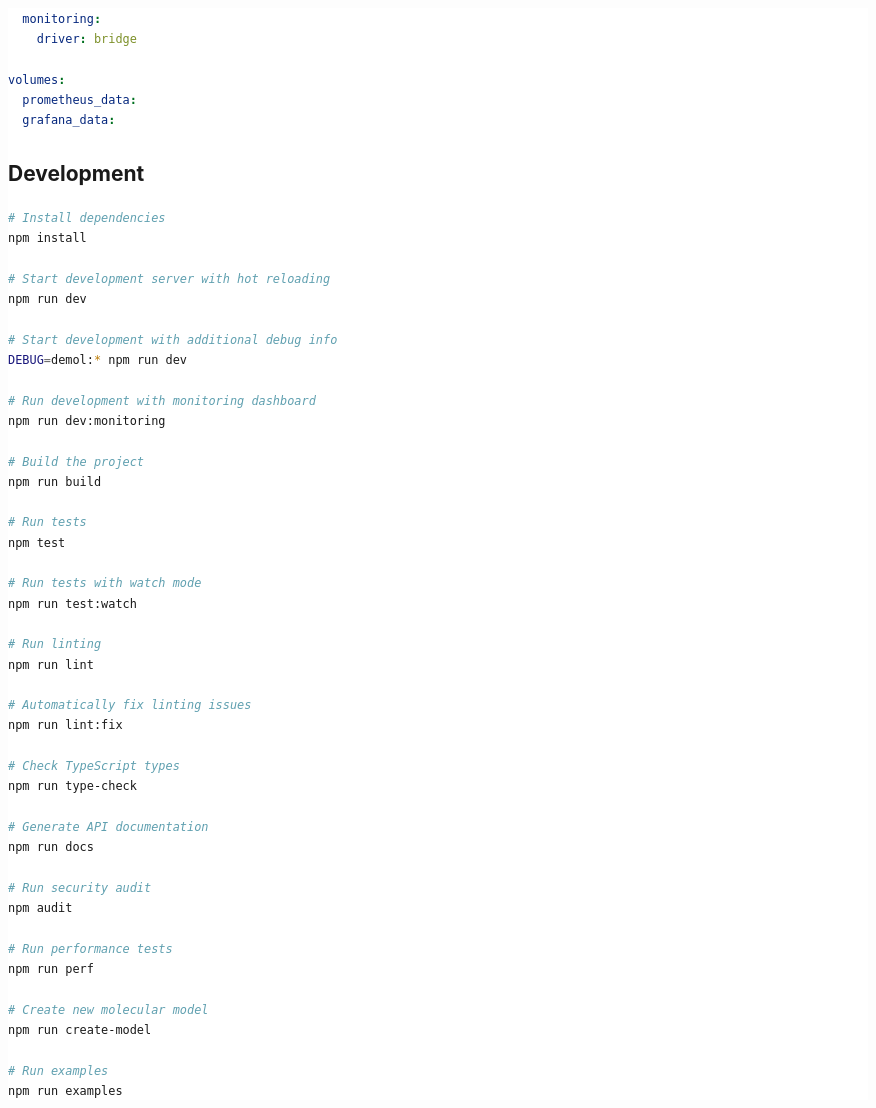 ```yaml
  monitoring:
    driver: bridge
    
volumes:
  prometheus_data:
  grafana_data:
```

## Development

```bash
# Install dependencies
npm install

# Start development server with hot reloading
npm run dev

# Start development with additional debug info
DEBUG=demol:* npm run dev

# Run development with monitoring dashboard
npm run dev:monitoring

# Build the project
npm run build

# Run tests
npm test

# Run tests with watch mode
npm run test:watch

# Run linting
npm run lint

# Automatically fix linting issues
npm run lint:fix

# Check TypeScript types
npm run type-check

# Generate API documentation
npm run docs

# Run security audit
npm audit

# Run performance tests
npm run perf

# Create new molecular model
npm run create-model

# Run examples
npm run examples
```

